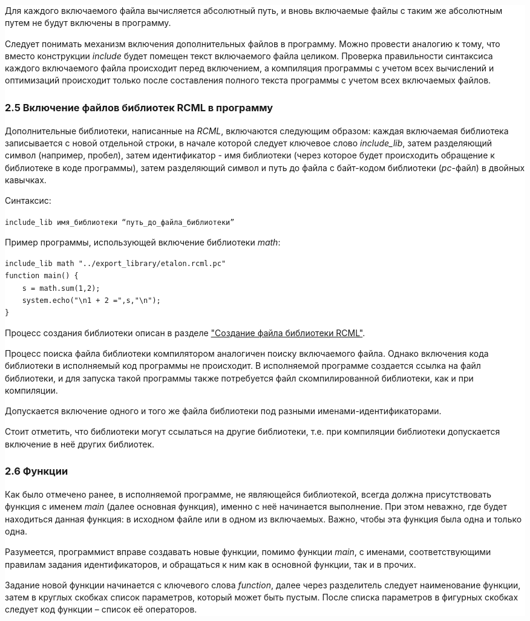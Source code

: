 Для каждого включаемого файла вычисляется абсолютный путь, и вновь включаемые файлы с таким же абсолютным путем не будут включены в программу.

Следует понимать механизм включения дополнительных файлов в программу. Можно провести аналогию к тому, что вместо конструкции *include* будет помещен текст включаемого файла целиком. Проверка правильности синтаксиса каждого включаемого файла происходит перед включением, а компиляция программы с учетом всех вычислений и оптимизаций происходит только после составления полного текста программы с учетом всех включаемых файлов.

### 2.5 Включение файлов библиотек RCML в программу

Дополнительные библиотеки, написанные на *RCML*, включаются следующим образом: каждая включаемая библиотека записывается с новой отдельной строки, в начале которой следует ключевое слово *include_lib*, затем разделяющий символ (например, пробел), затем идентификатор - имя библиотеки (через которое будет происходить обращение к библиотеке в коде программы), затем разделяющий символ и путь до файла с байт-кодом библиотеки (*pc*-файл) в двойных кавычках.

Синтаксис:
```
include_lib имя_библиотеки “путь_до_файла_библиотеки”
```
Пример программы, использующей включение библиотеки *math*:
```
include_lib math "../export_library/etalon.rcml.pc"
function main() {
	s = math.sum(1,2);
	system.echo("\n1 + 2 =",s,"\n");
}
```
Процесс создания библиотеки описан в разделе ["Создание файла библиотеки RCML"](http://rcml.info/aboutrcml#paragraph-43).

Процесс поиска файла библиотеки компилятором аналогичен поиску включаемого файла. Однако включения кода библиотеки в исполняемый код программы не происходит. В исполняемой программе создается ссылка на файл библиотеки, и для запуска такой программы также потребуется файл скомпилированной библиотеки, как и при компиляции.

Допускается включение одного и того же файла библиотеки под разными именами-идентификаторами. 

Стоит отметить, что библиотеки могут ссылаться на другие библиотеки, т.е. при компиляции библиотеки допускается включение в неё других библиотек.

### 2.6 Функции

Как было отмечено ранее, в исполняемой программе, не являющейся библиотекой, всегда должна присутствовать функция с именем *main* (далее основная функция), именно с неё начинается выполнение. При этом неважно, где будет находиться данная функция: в исходном файле или в одном из включаемых. Важно, чтобы эта функция была одна и только одна.

Разумеется, программист вправе создавать новые функции, помимо функции *main*, с именами, соответствующими правилам задания идентификаторов, и обращаться к ним как в основной функции, так и в прочих.

Задание новой функции начинается с ключевого слова *function*, далее через разделитель следует наименование функции, затем в круглых скобках список параметров, который может быть пустым. После списка параметров в фигурных скобках следует код функции – список её операторов.
